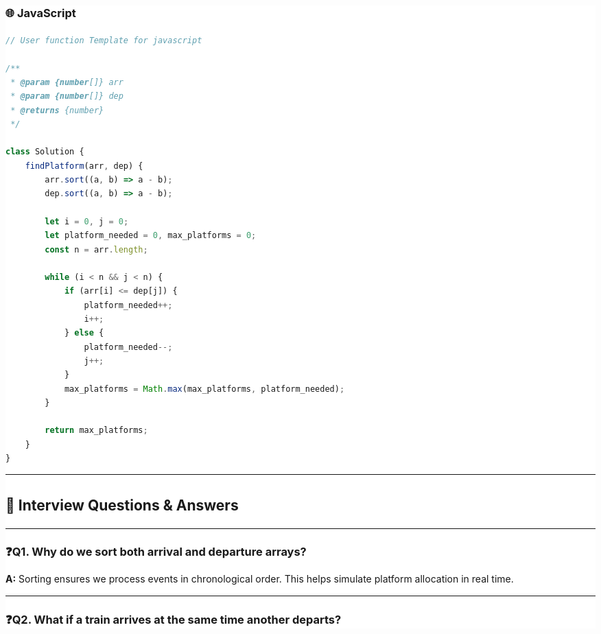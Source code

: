 
### 🌐 JavaScript

```javascript
// User function Template for javascript

/**
 * @param {number[]} arr
 * @param {number[]} dep
 * @returns {number}
 */

class Solution {
    findPlatform(arr, dep) {
        arr.sort((a, b) => a - b);
        dep.sort((a, b) => a - b);

        let i = 0, j = 0;
        let platform_needed = 0, max_platforms = 0;
        const n = arr.length;

        while (i < n && j < n) {
            if (arr[i] <= dep[j]) {
                platform_needed++;
                i++;
            } else {
                platform_needed--;
                j++;
            }
            max_platforms = Math.max(max_platforms, platform_needed);
        }

        return max_platforms;
    }
}
```

---

## 💬 Interview Questions & Answers

---

### ❓Q1. Why do we sort both arrival and departure arrays?

**A:** Sorting ensures we process events in chronological order. This helps simulate platform allocation in real time.

---

### ❓Q2. What if a train arrives at the same time another departs?
